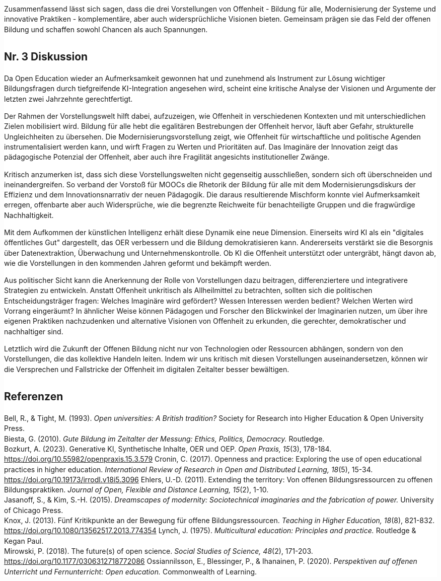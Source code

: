 Zusammenfassend lässt sich sagen, dass die drei Vorstellungen von Offenheit - Bildung für alle, Modernisierung der Systeme und innovative Praktiken - komplementäre, aber auch widersprüchliche Visionen bieten. Gemeinsam prägen sie das Feld der offenen Bildung und schaffen sowohl Chancen als auch Spannungen.  

## Nr. 3 Diskussion
Da Open Education wieder an Aufmerksamkeit gewonnen hat und zunehmend als Instrument zur Lösung wichtiger Bildungsfragen durch tiefgreifende KI-Integration angesehen wird, scheint eine kritische Analyse der Visionen und Argumente der letzten zwei Jahrzehnte gerechtfertigt.  

Der Rahmen der Vorstellungswelt hilft dabei, aufzuzeigen, wie Offenheit in verschiedenen Kontexten und mit unterschiedlichen Zielen mobilisiert wird. Bildung für alle hebt die egalitären Bestrebungen der Offenheit hervor, läuft aber Gefahr, strukturelle Ungleichheiten zu übersehen. Die Modernisierungsvorstellung zeigt, wie Offenheit für wirtschaftliche und politische Agenden instrumentalisiert werden kann, und wirft Fragen zu Werten und Prioritäten auf. Das Imaginäre der Innovation zeigt das pädagogische Potenzial der Offenheit, aber auch ihre Fragilität angesichts institutioneller Zwänge.  

Kritisch anzumerken ist, dass sich diese Vorstellungswelten nicht gegenseitig ausschließen, sondern sich oft überschneiden und ineinandergreifen. So verband der Vorstoß für MOOCs die Rhetorik der Bildung für alle mit dem Modernisierungsdiskurs der Effizienz und dem Innovationsnarrativ der neuen Pädagogik. Die daraus resultierende Mischform konnte viel Aufmerksamkeit erregen, offenbarte aber auch Widersprüche, wie die begrenzte Reichweite für benachteiligte Gruppen und die fragwürdige Nachhaltigkeit.  

Mit dem Aufkommen der künstlichen Intelligenz erhält diese Dynamik eine neue Dimension. Einerseits wird KI als ein "digitales öffentliches Gut" dargestellt, das OER verbessern und die Bildung demokratisieren kann. Andererseits verstärkt sie die Besorgnis über Datenextraktion, Überwachung und Unternehmenskontrolle. Ob KI die Offenheit unterstützt oder untergräbt, hängt davon ab, wie die Vorstellungen in den kommenden Jahren geformt und bekämpft werden.  

Aus politischer Sicht kann die Anerkennung der Rolle von Vorstellungen dazu beitragen, differenziertere und integrativere Strategien zu entwickeln. Anstatt Offenheit unkritisch als Allheilmittel zu betrachten, sollten sich die politischen Entscheidungsträger fragen: Welches Imaginäre wird gefördert? Wessen Interessen werden bedient? Welchen Werten wird Vorrang eingeräumt? In ähnlicher Weise können Pädagogen und Forscher den Blickwinkel der Imaginarien nutzen, um über ihre eigenen Praktiken nachzudenken und alternative Visionen von Offenheit zu erkunden, die gerechter, demokratischer und nachhaltiger sind.  

Letztlich wird die Zukunft der Offenen Bildung nicht nur von Technologien oder Ressourcen abhängen, sondern von den Vorstellungen, die das kollektive Handeln leiten. Indem wir uns kritisch mit diesen Vorstellungen auseinandersetzen, können wir die Versprechen und Fallstricke der Offenheit im digitalen Zeitalter besser bewältigen.  

## Referenzen
Bell, R., & Tight, M. (1993). *Open universities: A British tradition?* Society for Research into Higher Education & Open University Press.  
Biesta, G. (2010). *Gute Bildung im Zeitalter der Messung: Ethics, Politics, Democracy.* Routledge.  
Bozkurt, A. (2023). Generative KI, Synthetische Inhalte, OER und OEP. *Open Praxis, 15*(3), 178-184. https://doi.org/10.55982/openpraxis.15.3.579
Cronin, C. (2017). Openness and practice: Exploring the use of open educational practices in higher education. *International Review of Research in Open and Distributed Learning, 18*(5), 15-34. https://doi.org/10.19173/irrodl.v18i5.3096
Ehlers, U.-D. (2011). Extending the territory: Von offenen Bildungsressourcen zu offenen Bildungspraktiken. *Journal of Open, Flexible and Distance Learning, 15*(2), 1-10.  
Jasanoff, S., & Kim, S.-H. (2015). *Dreamscapes of modernity: Sociotechnical imaginaries and the fabrication of power.* University of Chicago Press.  
Knox, J. (2013). Fünf Kritikpunkte an der Bewegung für offene Bildungsressourcen. *Teaching in Higher Education, 18*(8), 821-832. https://doi.org/10.1080/13562517.2013.774354
Lynch, J. (1975). *Multicultural education: Principles and practice.* Routledge & Kegan Paul.  
Mirowski, P. (2018). The future(s) of open science. *Social Studies of Science, 48*(2), 171-203. https://doi.org/10.1177/0306312718772086
Ossiannilsson, E., Blessinger, P., & Ihanainen, P. (2020). *Perspektiven auf offenen Unterricht und Fernunterricht: Open education.* Commonwealth of Learning.  